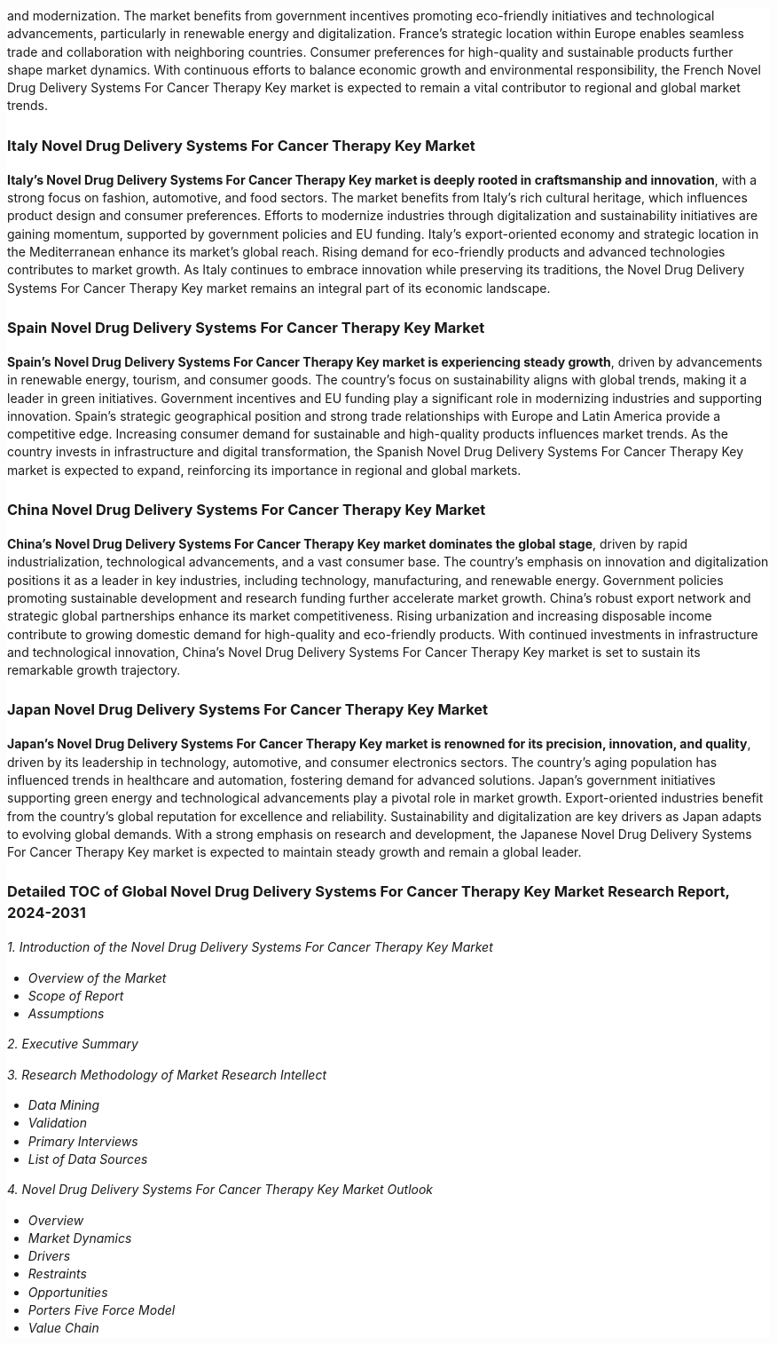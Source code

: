 and modernization. The market benefits from government incentives promoting eco-friendly initiatives and technological advancements, particularly in renewable energy and digitalization. France&rsquo;s strategic location within Europe enables seamless trade and collaboration with neighboring countries. Consumer preferences for high-quality and sustainable products further shape market dynamics. With continuous efforts to balance economic growth and environmental responsibility, the French Novel Drug Delivery Systems For Cancer Therapy Key market is expected to remain a vital contributor to regional and global market trends.</p><h3><strong>Italy Novel Drug Delivery Systems For Cancer Therapy Key Market</strong></h3><p><strong>Italy&rsquo;s Novel Drug Delivery Systems For Cancer Therapy Key market is deeply rooted in craftsmanship and innovation</strong>, with a strong focus on fashion, automotive, and food sectors. The market benefits from Italy&rsquo;s rich cultural heritage, which influences product design and consumer preferences. Efforts to modernize industries through digitalization and sustainability initiatives are gaining momentum, supported by government policies and EU funding. Italy&rsquo;s export-oriented economy and strategic location in the Mediterranean enhance its market&rsquo;s global reach. Rising demand for eco-friendly products and advanced technologies contributes to market growth. As Italy continues to embrace innovation while preserving its traditions, the Novel Drug Delivery Systems For Cancer Therapy Key market remains an integral part of its economic landscape.</p><h3><strong>Spain Novel Drug Delivery Systems For Cancer Therapy Key Market</strong></h3><p><strong>Spain&rsquo;s Novel Drug Delivery Systems For Cancer Therapy Key market is experiencing steady growth</strong>, driven by advancements in renewable energy, tourism, and consumer goods. The country&rsquo;s focus on sustainability aligns with global trends, making it a leader in green initiatives. Government incentives and EU funding play a significant role in modernizing industries and supporting innovation. Spain&rsquo;s strategic geographical position and strong trade relationships with Europe and Latin America provide a competitive edge. Increasing consumer demand for sustainable and high-quality products influences market trends. As the country invests in infrastructure and digital transformation, the Spanish Novel Drug Delivery Systems For Cancer Therapy Key market is expected to expand, reinforcing its importance in regional and global markets.</p><h3><strong>China Novel Drug Delivery Systems For Cancer Therapy Key Market</strong></h3><p><strong>China&rsquo;s Novel Drug Delivery Systems For Cancer Therapy Key market dominates the global stage</strong>, driven by rapid industrialization, technological advancements, and a vast consumer base. The country&rsquo;s emphasis on innovation and digitalization positions it as a leader in key industries, including technology, manufacturing, and renewable energy. Government policies promoting sustainable development and research funding further accelerate market growth. China&rsquo;s robust export network and strategic global partnerships enhance its market competitiveness. Rising urbanization and increasing disposable income contribute to growing domestic demand for high-quality and eco-friendly products. With continued investments in infrastructure and technological innovation, China&rsquo;s Novel Drug Delivery Systems For Cancer Therapy Key market is set to sustain its remarkable growth trajectory.</p><h3><strong>Japan Novel Drug Delivery Systems For Cancer Therapy Key Market</strong></h3><p><strong>Japan&rsquo;s Novel Drug Delivery Systems For Cancer Therapy Key market is renowned for its precision, innovation, and quality</strong>, driven by its leadership in technology, automotive, and consumer electronics sectors. The country&rsquo;s aging population has influenced trends in healthcare and automation, fostering demand for advanced solutions. Japan&rsquo;s government initiatives supporting green energy and technological advancements play a pivotal role in market growth. Export-oriented industries benefit from the country&rsquo;s global reputation for excellence and reliability. Sustainability and digitalization are key drivers as Japan adapts to evolving global demands. With a strong emphasis on research and development, the Japanese Novel Drug Delivery Systems For Cancer Therapy Key market is expected to maintain steady growth and remain a global leader.</p><h3><span class="">Detailed TOC of Global Novel Drug Delivery Systems For Cancer Therapy Key Market Research Report, 2024-2031</span></h3><p><em><span class="font-[700]">1. Introduction of the Novel Drug Delivery Systems For Cancer Therapy Key Market</span></em></p><ul><li><em><span class="">Overview of the Market</span></em></li><li><em><span class="">Scope of Report</span></em></li><li><em><span class="">Assumptions</span></em></li></ul><p><em><span class="font-[700]">2. Executive Summary</span></em></p><p><em><span class="font-[700]">3. Research Methodology of Market Research Intellect</span></em></p><ul><li><em><span class="">Data Mining</span></em></li><li><em><span class="">Validation</span></em></li><li><em><span class="">Primary Interviews</span></em></li><li><em><span class="">List of Data Sources</span></em></li></ul><p><em><span class="font-[700]">4. Novel Drug Delivery Systems For Cancer Therapy Key Market Outlook</span></em></p><ul><li><em><span class="">Overview</span></em></li><li><em><span class="">Market Dynamics</span></em></li><li><em><span class="">Drivers</span></em></li><li><em><span class="">Restraints</span></em></li><li><em><span class="">Opportunities</span></em></li><li><em><span class="">Porters Five Force Model</span></em></li><li><em><span class="">Value Chain